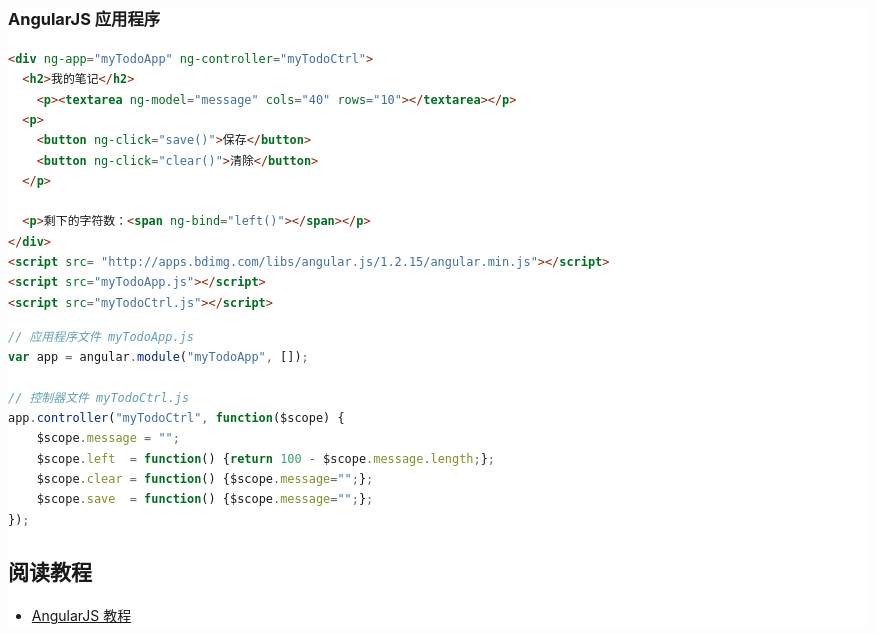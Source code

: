### AngularJS 应用程序

```html
<div ng-app="myTodoApp" ng-controller="myTodoCtrl">
  <h2>我的笔记</h2>
    <p><textarea ng-model="message" cols="40" rows="10"></textarea></p>
  <p>
    <button ng-click="save()">保存</button>
    <button ng-click="clear()">清除</button>
  </p>

  <p>剩下的字符数：<span ng-bind="left()"></span></p>
</div>
<script src= "http://apps.bdimg.com/libs/angular.js/1.2.15/angular.min.js"></script>
<script src="myTodoApp.js"></script>
<script src="myTodoCtrl.js"></script>
```

```javascript
// 应用程序文件 myTodoApp.js
var app = angular.module("myTodoApp", []);

// 控制器文件 myTodoCtrl.js
app.controller("myTodoCtrl", function($scope) {
    $scope.message = "";
    $scope.left  = function() {return 100 - $scope.message.length;};
    $scope.clear = function() {$scope.message="";};
    $scope.save  = function() {$scope.message="";};
});
```

## 阅读教程

* [AngularJS 教程](http://www.w3cschool.cc/angularjs/angularjs-tutorial.html)
